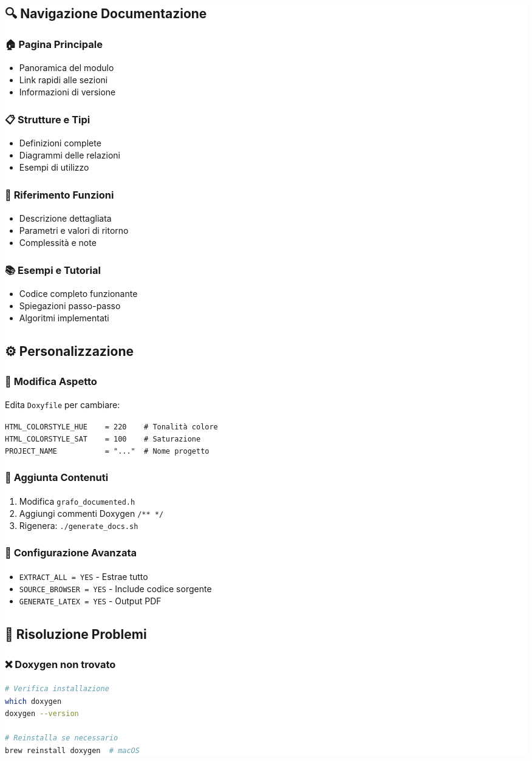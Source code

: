 ## 🔍 Navigazione Documentazione

### 🏠 **Pagina Principale**
- Panoramica del modulo
- Link rapidi alle sezioni
- Informazioni di versione

### 📋 **Strutture e Tipi**
- Definizioni complete
- Diagrammi delle relazioni
- Esempi di utilizzo

### 🔧 **Riferimento Funzioni**
- Descrizione dettagliata
- Parametri e valori di ritorno
- Complessità e note

### 📚 **Esempi e Tutorial**
- Codice completo funzionante
- Spiegazioni passo-passo
- Algoritmi implementati

## ⚙️ Personalizzazione

### 🎨 **Modifica Aspetto**
Edita `Doxyfile` per cambiare:
```
HTML_COLORSTYLE_HUE    = 220    # Tonalità colore
HTML_COLORSTYLE_SAT    = 100    # Saturazione
PROJECT_NAME           = "..."  # Nome progetto
```

### 📝 **Aggiunta Contenuti**
1. Modifica `grafo_documented.h`
2. Aggiungi commenti Doxygen `/** */`
3. Rigenera: `./generate_docs.sh`

### 🔧 **Configurazione Avanzata**
- `EXTRACT_ALL = YES` - Estrae tutto
- `SOURCE_BROWSER = YES` - Include codice sorgente
- `GENERATE_LATEX = YES` - Output PDF

## 🐛 Risoluzione Problemi

### ❌ **Doxygen non trovato**
```bash
# Verifica installazione
which doxygen
doxygen --version

# Reinstalla se necessario
brew reinstall doxygen  # macOS
```
